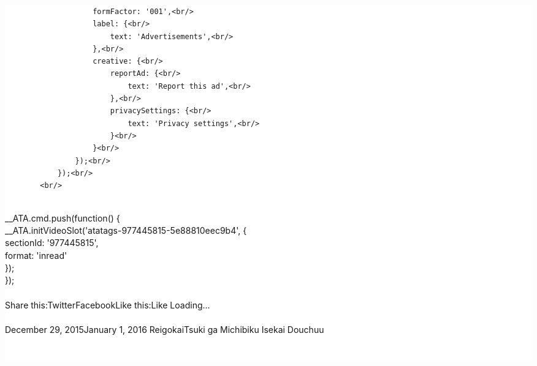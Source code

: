 						formFactor: '001',<br/>
						label: {<br/>
							text: 'Advertisements',<br/>
						},<br/>
						creative: {<br/>
							reportAd: {<br/>
								text: 'Report this ad',<br/>
							},<br/>
							privacySettings: {<br/>
								text: 'Privacy settings',<br/>
							}<br/>
						}<br/>
					});<br/>
				});<br/>
			<br/>
<br/>
            __ATA.cmd.push(function() {<br/>
                __ATA.initVideoSlot('atatags-977445815-5e88810eec9b4', {<br/>
                    sectionId: '977445815',<br/>
                    format: 'inread'<br/>
                });<br/>
            });<br/>
        <br/>
Share this:TwitterFacebookLike this:Like Loading... <br/>
<br/>
December 29, 2015January 1, 2016 ReigokaiTsuki ga Michibiku Isekai Douchuu <br/>
<br/>
<br/>

